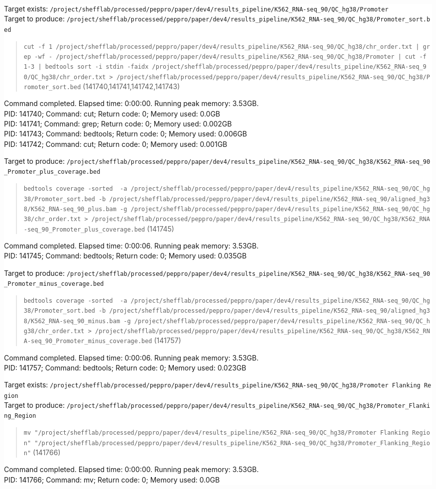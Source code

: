 Target exists: `/project/shefflab/processed/peppro/paper/dev4/results_pipeline/K562_RNA-seq_90/QC_hg38/Promoter`  
Target to produce: `/project/shefflab/processed/peppro/paper/dev4/results_pipeline/K562_RNA-seq_90/QC_hg38/Promoter_sort.bed`  

> `cut -f 1 /project/shefflab/processed/peppro/paper/dev4/results_pipeline/K562_RNA-seq_90/QC_hg38/chr_order.txt | grep -wf - /project/shefflab/processed/peppro/paper/dev4/results_pipeline/K562_RNA-seq_90/QC_hg38/Promoter | cut -f 1-3 | bedtools sort -i stdin -faidx /project/shefflab/processed/peppro/paper/dev4/results_pipeline/K562_RNA-seq_90/QC_hg38/chr_order.txt > /project/shefflab/processed/peppro/paper/dev4/results_pipeline/K562_RNA-seq_90/QC_hg38/Promoter_sort.bed` (141740,141741,141742,141743)
<pre>
</pre>
Command completed. Elapsed time: 0:00:00. Running peak memory: 3.53GB.  
  PID: 141740;	Command: cut;	Return code: 0;	Memory used: 0.0GB  
  PID: 141741;	Command: grep;	Return code: 0;	Memory used: 0.002GB  
  PID: 141743;	Command: bedtools;	Return code: 0;	Memory used: 0.006GB  
  PID: 141742;	Command: cut;	Return code: 0;	Memory used: 0.001GB

Target to produce: `/project/shefflab/processed/peppro/paper/dev4/results_pipeline/K562_RNA-seq_90/QC_hg38/K562_RNA-seq_90_Promoter_plus_coverage.bed`  

> `bedtools coverage -sorted  -a /project/shefflab/processed/peppro/paper/dev4/results_pipeline/K562_RNA-seq_90/QC_hg38/Promoter_sort.bed -b /project/shefflab/processed/peppro/paper/dev4/results_pipeline/K562_RNA-seq_90/aligned_hg38/K562_RNA-seq_90_plus.bam -g /project/shefflab/processed/peppro/paper/dev4/results_pipeline/K562_RNA-seq_90/QC_hg38/chr_order.txt > /project/shefflab/processed/peppro/paper/dev4/results_pipeline/K562_RNA-seq_90/QC_hg38/K562_RNA-seq_90_Promoter_plus_coverage.bed` (141745)
<pre>
</pre>
Command completed. Elapsed time: 0:00:06. Running peak memory: 3.53GB.  
  PID: 141745;	Command: bedtools;	Return code: 0;	Memory used: 0.035GB

Target to produce: `/project/shefflab/processed/peppro/paper/dev4/results_pipeline/K562_RNA-seq_90/QC_hg38/K562_RNA-seq_90_Promoter_minus_coverage.bed`  

> `bedtools coverage -sorted  -a /project/shefflab/processed/peppro/paper/dev4/results_pipeline/K562_RNA-seq_90/QC_hg38/Promoter_sort.bed -b /project/shefflab/processed/peppro/paper/dev4/results_pipeline/K562_RNA-seq_90/aligned_hg38/K562_RNA-seq_90_minus.bam -g /project/shefflab/processed/peppro/paper/dev4/results_pipeline/K562_RNA-seq_90/QC_hg38/chr_order.txt > /project/shefflab/processed/peppro/paper/dev4/results_pipeline/K562_RNA-seq_90/QC_hg38/K562_RNA-seq_90_Promoter_minus_coverage.bed` (141757)
<pre>
</pre>
Command completed. Elapsed time: 0:00:06. Running peak memory: 3.53GB.  
  PID: 141757;	Command: bedtools;	Return code: 0;	Memory used: 0.023GB

Target exists: `/project/shefflab/processed/peppro/paper/dev4/results_pipeline/K562_RNA-seq_90/QC_hg38/Promoter Flanking Region`  
Target to produce: `/project/shefflab/processed/peppro/paper/dev4/results_pipeline/K562_RNA-seq_90/QC_hg38/Promoter_Flanking_Region`  

> `mv "/project/shefflab/processed/peppro/paper/dev4/results_pipeline/K562_RNA-seq_90/QC_hg38/Promoter Flanking Region" "/project/shefflab/processed/peppro/paper/dev4/results_pipeline/K562_RNA-seq_90/QC_hg38/Promoter_Flanking_Region"` (141766)
<pre>
</pre>
Command completed. Elapsed time: 0:00:00. Running peak memory: 3.53GB.  
  PID: 141766;	Command: mv;	Return code: 0;	Memory used: 0.0GB
